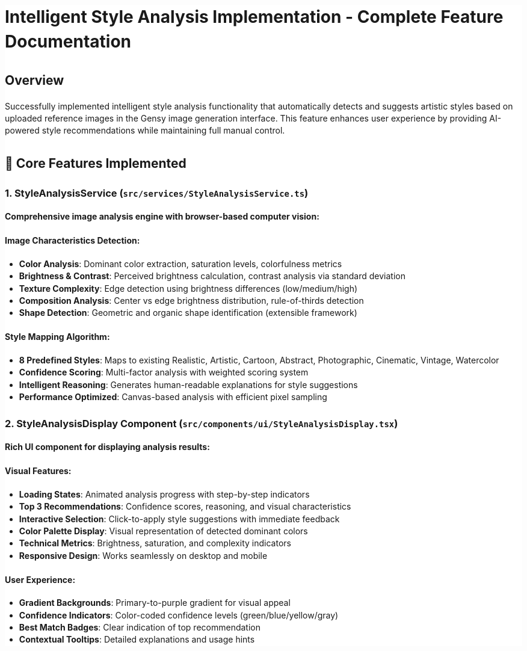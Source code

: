 # Intelligent Style Analysis Implementation - Complete Feature Documentation

## Overview
Successfully implemented intelligent style analysis functionality that automatically detects and suggests artistic styles based on uploaded reference images in the Gensy image generation interface. This feature enhances user experience by providing AI-powered style recommendations while maintaining full manual control.

## 🎯 **Core Features Implemented**

### 1. StyleAnalysisService (`src/services/StyleAnalysisService.ts`)
**Comprehensive image analysis engine with browser-based computer vision:**

#### **Image Characteristics Detection:**
- **Color Analysis**: Dominant color extraction, saturation levels, colorfulness metrics
- **Brightness & Contrast**: Perceived brightness calculation, contrast analysis via standard deviation
- **Texture Complexity**: Edge detection using brightness differences (low/medium/high)
- **Composition Analysis**: Center vs edge brightness distribution, rule-of-thirds detection
- **Shape Detection**: Geometric and organic shape identification (extensible framework)

#### **Style Mapping Algorithm:**
- **8 Predefined Styles**: Maps to existing Realistic, Artistic, Cartoon, Abstract, Photographic, Cinematic, Vintage, Watercolor
- **Confidence Scoring**: Multi-factor analysis with weighted scoring system
- **Intelligent Reasoning**: Generates human-readable explanations for style suggestions
- **Performance Optimized**: Canvas-based analysis with efficient pixel sampling

### 2. StyleAnalysisDisplay Component (`src/components/ui/StyleAnalysisDisplay.tsx`)
**Rich UI component for displaying analysis results:**

#### **Visual Features:**
- **Loading States**: Animated analysis progress with step-by-step indicators
- **Top 3 Recommendations**: Confidence scores, reasoning, and visual characteristics
- **Interactive Selection**: Click-to-apply style suggestions with immediate feedback
- **Color Palette Display**: Visual representation of detected dominant colors
- **Technical Metrics**: Brightness, saturation, and complexity indicators
- **Responsive Design**: Works seamlessly on desktop and mobile

#### **User Experience:**
- **Gradient Backgrounds**: Primary-to-purple gradient for visual appeal
- **Confidence Indicators**: Color-coded confidence levels (green/blue/yellow/gray)
- **Best Match Badges**: Clear indication of top recommendation
- **Contextual Tooltips**: Detailed explanations and usage hints
